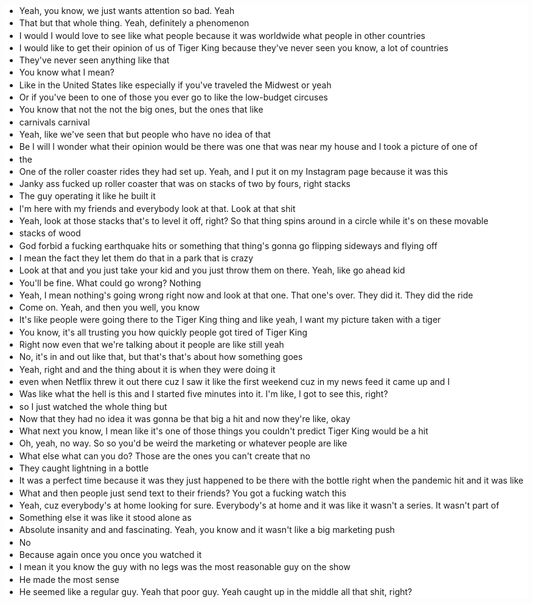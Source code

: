 *  Yeah, you know, we just wants attention so bad. Yeah
*  That but that whole thing. Yeah, definitely a phenomenon
*  I would I would love to see like what people because it was worldwide what people in other countries
*  I would like to get their opinion of us of Tiger King because they've never seen you know, a lot of countries
*  They've never seen anything like that
*  You know what I mean?
*  Like in the United States like especially if you've traveled the Midwest or yeah
*  Or if you've been to one of those you ever go to like the low-budget circuses
*  You know that not the not the big ones, but the ones that like
*  carnivals carnival
*  Yeah, like we've seen that but people who have no idea of that
*  Be I will I wonder what their opinion would be there was one that was near my house and I took a picture of one of
*  the
*  One of the roller coaster rides they had set up. Yeah, and I put it on my Instagram page because it was this
*  Janky ass fucked up roller coaster that was on stacks of two by fours, right stacks
*  The guy operating it like he built it
*  I'm here with my friends and everybody look at that. Look at that shit
*  Yeah, look at those stacks that's to level it off, right? So that thing spins around in a circle while it's on these movable
*  stacks of wood
*  God forbid a fucking earthquake hits or something that thing's gonna go flipping sideways and flying off
*  I mean the fact they let them do that in a park that is crazy
*  Look at that and you just take your kid and you just throw them on there. Yeah, like go ahead kid
*  You'll be fine. What could go wrong? Nothing
*  Yeah, I mean nothing's going wrong right now and look at that one. That one's over. They did it. They did the ride
*  Come on. Yeah, and then you well, you know
*  It's like people were going there to the Tiger King thing and like yeah, I want my picture taken with a tiger
*  You know, it's all trusting you how quickly people got tired of Tiger King
*  Right now even that we're talking about it people are like still yeah
*  No, it's in and out like that, but that's that's about how something goes
*  Yeah, right and and the thing about it is when they were doing it
*  even when Netflix threw it out there cuz I saw it like the first weekend cuz in my news feed it came up and I
*  Was like what the hell is this and I started five minutes into it. I'm like, I got to see this, right?
*  so I just watched the whole thing but
*  Now that they had no idea it was gonna be that big a hit and now they're like, okay
*  What next you know, I mean like it's one of those things you couldn't predict Tiger King would be a hit
*  Oh, yeah, no way. So so you'd be weird the marketing or whatever people are like
*  What else what can you do? Those are the ones you can't create that no
*  They caught lightning in a bottle
*  It was a perfect time because it was they just happened to be there with the bottle right when the pandemic hit and it was like
*  What and then people just send text to their friends? You got a fucking watch this
*  Yeah, cuz everybody's at home looking for sure. Everybody's at home and it was like it wasn't a series. It wasn't part of
*  Something else it was like it stood alone as
*  Absolute insanity and and fascinating. Yeah, you know and it wasn't like a big marketing push
*  No
*  Because again once you once you watched it
*  I mean it you know the guy with no legs was the most reasonable guy on the show
*  He made the most sense
*  He seemed like a regular guy. Yeah that poor guy. Yeah caught up in the middle all that shit, right?